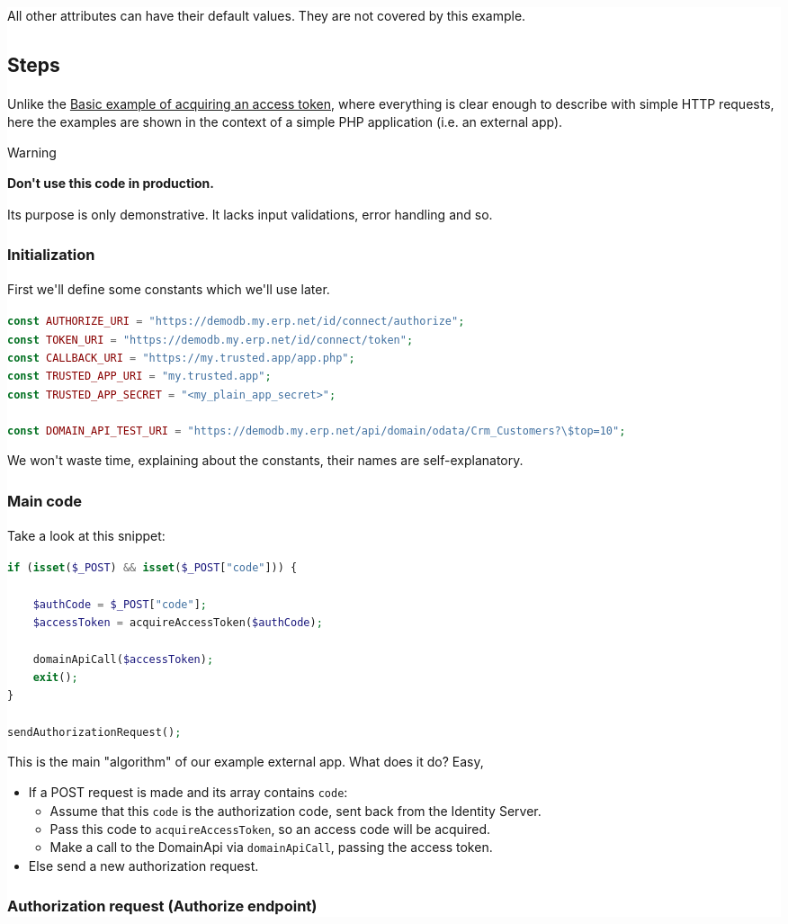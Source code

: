 All other attributes can have their default values. They are not covered by this example.

## Steps

Unlike the [Basic example of acquiring an access token](./basic-acquire-access-token.md), where everything is clear enough to describe with simple HTTP requests, here the examples are shown in the context of a simple PHP application (i.e. an external app).

> [!WARNING]
> **Don't use this code in production.**
>
> Its purpose is only demonstrative. It lacks input validations, error handling and so.

### Initialization

First we'll define some constants which we'll use later.

```php
const AUTHORIZE_URI = "https://demodb.my.erp.net/id/connect/authorize";
const TOKEN_URI = "https://demodb.my.erp.net/id/connect/token";
const CALLBACK_URI = "https://my.trusted.app/app.php";
const TRUSTED_APP_URI = "my.trusted.app";
const TRUSTED_APP_SECRET = "<my_plain_app_secret>";

const DOMAIN_API_TEST_URI = "https://demodb.my.erp.net/api/domain/odata/Crm_Customers?\$top=10";
```

We won't waste time, explaining about the constants, their names are self-explanatory.

### Main code

Take a look at this snippet:

```php
if (isset($_POST) && isset($_POST["code"])) {
    
    $authCode = $_POST["code"];
    $accessToken = acquireAccessToken($authCode);

    domainApiCall($accessToken);
    exit();
}

sendAuthorizationRequest();
```

This is the main "algorithm" of our example external app. What does it do? Easy,
- If a POST request is made and its array contains `code`:
  - Assume that this `code` is the authorization code, sent back from the Identity Server.
  - Pass this code to `acquireAccessToken`, so an access code will be acquired.
  - Make a call to the DomainApi via `domainApiCall`, passing the access token.
- Else send a new authorization request.

### Authorization request (Authorize endpoint)
